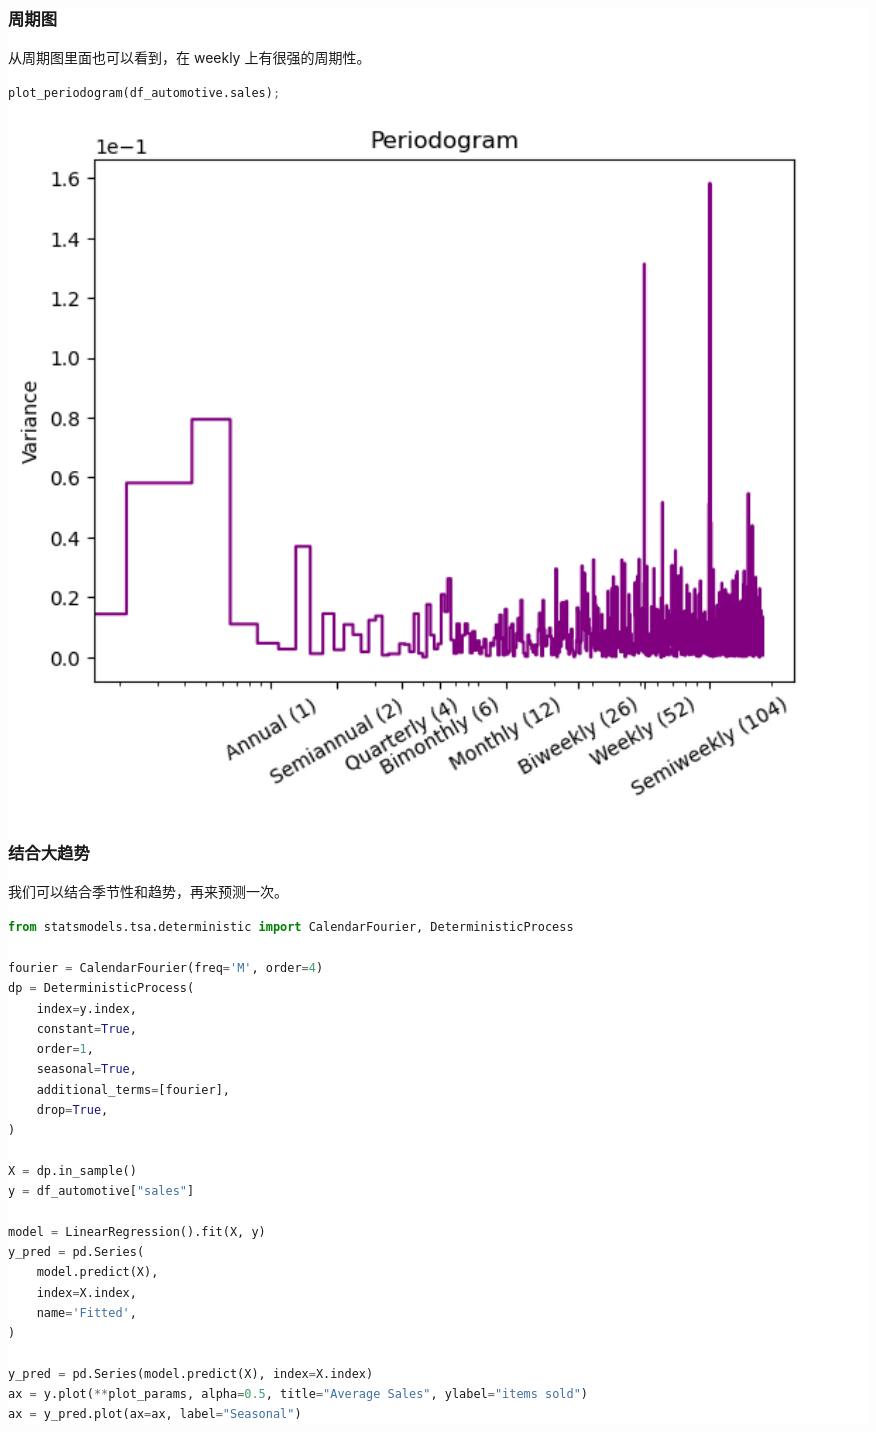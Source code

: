 ### 周期图

从周期图里面也可以看到，在 weekly 上有很强的周期性。

```python
plot_periodogram(df_automotive.sales);
```

<img src="/images/kaggle_ts_store_forecast_automotive_7.png" width="800px"/>

### 结合大趋势

我们可以结合季节性和趋势，再来预测一次。

```python
from statsmodels.tsa.deterministic import CalendarFourier, DeterministicProcess

fourier = CalendarFourier(freq='M', order=4)
dp = DeterministicProcess(
    index=y.index,
    constant=True,
    order=1,
    seasonal=True,
    additional_terms=[fourier],
    drop=True,
)

X = dp.in_sample()
y = df_automotive["sales"]

model = LinearRegression().fit(X, y)
y_pred = pd.Series(
    model.predict(X),
    index=X.index,
    name='Fitted',
)

y_pred = pd.Series(model.predict(X), index=X.index)
ax = y.plot(**plot_params, alpha=0.5, title="Average Sales", ylabel="items sold")
ax = y_pred.plot(ax=ax, label="Seasonal")
```